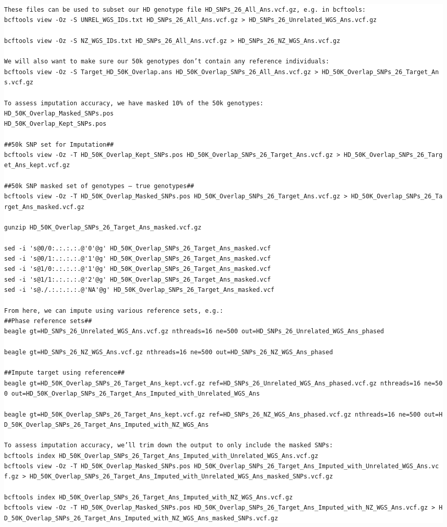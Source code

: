 ```
These files can be used to subset our HD genotype file HD_SNPs_26_All_Ans.vcf.gz, e.g. in bcftools:
bcftools view -Oz -S UNREL_WGS_IDs.txt HD_SNPs_26_All_Ans.vcf.gz > HD_SNPs_26_Unrelated_WGS_Ans.vcf.gz

bcftools view -Oz -S NZ_WGS_IDs.txt HD_SNPs_26_All_Ans.vcf.gz > HD_SNPs_26_NZ_WGS_Ans.vcf.gz

We will also want to make sure our 50k genotypes don’t contain any reference individuals:
bcftools view -Oz -S Target_HD_50K_Overlap.ans HD_50K_Overlap_SNPs_26_All_Ans.vcf.gz > HD_50K_Overlap_SNPs_26_Target_Ans.vcf.gz

To assess imputation accuracy, we have masked 10% of the 50k genotypes:
HD_50K_Overlap_Masked_SNPs.pos
HD_50K_Overlap_Kept_SNPs.pos

##50k SNP set for Imputation##
bcftools view -Oz -T HD_50K_Overlap_Kept_SNPs.pos HD_50K_Overlap_SNPs_26_Target_Ans.vcf.gz > HD_50K_Overlap_SNPs_26_Target_Ans_kept.vcf.gz

##50k SNP masked set of genotypes – true genotypes##
bcftools view -Oz -T HD_50K_Overlap_Masked_SNPs.pos HD_50K_Overlap_SNPs_26_Target_Ans.vcf.gz > HD_50K_Overlap_SNPs_26_Target_Ans_masked.vcf.gz

gunzip HD_50K_Overlap_SNPs_26_Target_Ans_masked.vcf.gz

sed -i 's@0/0:.:.:.:.@'0'@g' HD_50K_Overlap_SNPs_26_Target_Ans_masked.vcf
sed -i 's@0/1:.:.:.:.@'1'@g' HD_50K_Overlap_SNPs_26_Target_Ans_masked.vcf
sed -i 's@1/0:.:.:.:.@'1'@g' HD_50K_Overlap_SNPs_26_Target_Ans_masked.vcf
sed -i 's@1/1:.:.:.:.@'2'@g' HD_50K_Overlap_SNPs_26_Target_Ans_masked.vcf
sed -i 's@./.:.:.:.:.@'NA'@g' HD_50K_Overlap_SNPs_26_Target_Ans_masked.vcf

From here, we can impute using various reference sets, e.g.:
##Phase reference sets##
beagle gt=HD_SNPs_26_Unrelated_WGS_Ans.vcf.gz nthreads=16 ne=500 out=HD_SNPs_26_Unrelated_WGS_Ans_phased

beagle gt=HD_SNPs_26_NZ_WGS_Ans.vcf.gz nthreads=16 ne=500 out=HD_SNPs_26_NZ_WGS_Ans_phased

##Impute target using reference##
beagle gt=HD_50K_Overlap_SNPs_26_Target_Ans_kept.vcf.gz ref=HD_SNPs_26_Unrelated_WGS_Ans_phased.vcf.gz nthreads=16 ne=500 out=HD_50K_Overlap_SNPs_26_Target_Ans_Imputed_with_Unrelated_WGS_Ans

beagle gt=HD_50K_Overlap_SNPs_26_Target_Ans_kept.vcf.gz ref=HD_SNPs_26_NZ_WGS_Ans_phased.vcf.gz nthreads=16 ne=500 out=HD_50K_Overlap_SNPs_26_Target_Ans_Imputed_with_NZ_WGS_Ans

To assess imputation accuracy, we’ll trim down the output to only include the masked SNPs:
bcftools index HD_50K_Overlap_SNPs_26_Target_Ans_Imputed_with_Unrelated_WGS_Ans.vcf.gz
bcftools view -Oz -T HD_50K_Overlap_Masked_SNPs.pos HD_50K_Overlap_SNPs_26_Target_Ans_Imputed_with_Unrelated_WGS_Ans.vcf.gz > HD_50K_Overlap_SNPs_26_Target_Ans_Imputed_with_Unrelated_WGS_Ans_masked_SNPs.vcf.gz

bcftools index HD_50K_Overlap_SNPs_26_Target_Ans_Imputed_with_NZ_WGS_Ans.vcf.gz
bcftools view -Oz -T HD_50K_Overlap_Masked_SNPs.pos HD_50K_Overlap_SNPs_26_Target_Ans_Imputed_with_NZ_WGS_Ans.vcf.gz > HD_50K_Overlap_SNPs_26_Target_Ans_Imputed_with_NZ_WGS_Ans_masked_SNPs.vcf.gz

```
